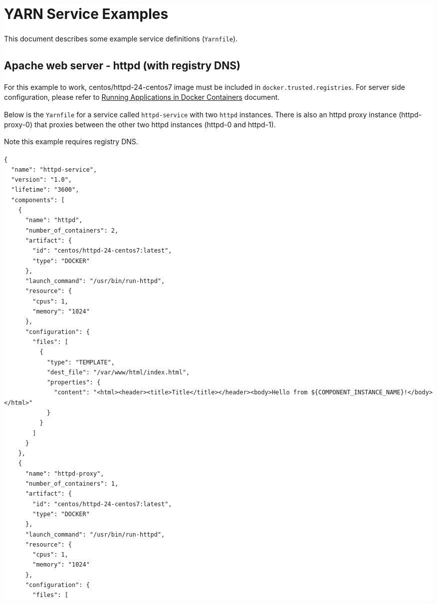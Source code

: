 

# YARN Service Examples

This document describes some example service definitions (`Yarnfile`).



## Apache web server - httpd (with registry DNS)

For this example to work, centos/httpd-24-centos7 image must be included in `docker.trusted.registries`.
For server side configuration, please refer to [Running Applications in Docker Containers](../DockerContainers.html) document.

Below is the `Yarnfile` for a service called `httpd-service` with two `httpd` instances.
There is also an httpd proxy instance (httpd-proxy-0) that proxies between the other two httpd instances (httpd-0 and httpd-1).

Note this example requires registry DNS.
```
{
  "name": "httpd-service",
  "version": "1.0",
  "lifetime": "3600",
  "components": [
    {
      "name": "httpd",
      "number_of_containers": 2,
      "artifact": {
        "id": "centos/httpd-24-centos7:latest",
        "type": "DOCKER"
      },
      "launch_command": "/usr/bin/run-httpd",
      "resource": {
        "cpus": 1,
        "memory": "1024"
      },
      "configuration": {
        "files": [
          {
            "type": "TEMPLATE",
            "dest_file": "/var/www/html/index.html",
            "properties": {
              "content": "<html><header><title>Title</title></header><body>Hello from ${COMPONENT_INSTANCE_NAME}!</body></html>"
            }
          }
        ]
      }
    },
    {
      "name": "httpd-proxy",
      "number_of_containers": 1,
      "artifact": {
        "id": "centos/httpd-24-centos7:latest",
        "type": "DOCKER"
      },
      "launch_command": "/usr/bin/run-httpd",
      "resource": {
        "cpus": 1,
        "memory": "1024"
      },
      "configuration": {
        "files": [
```